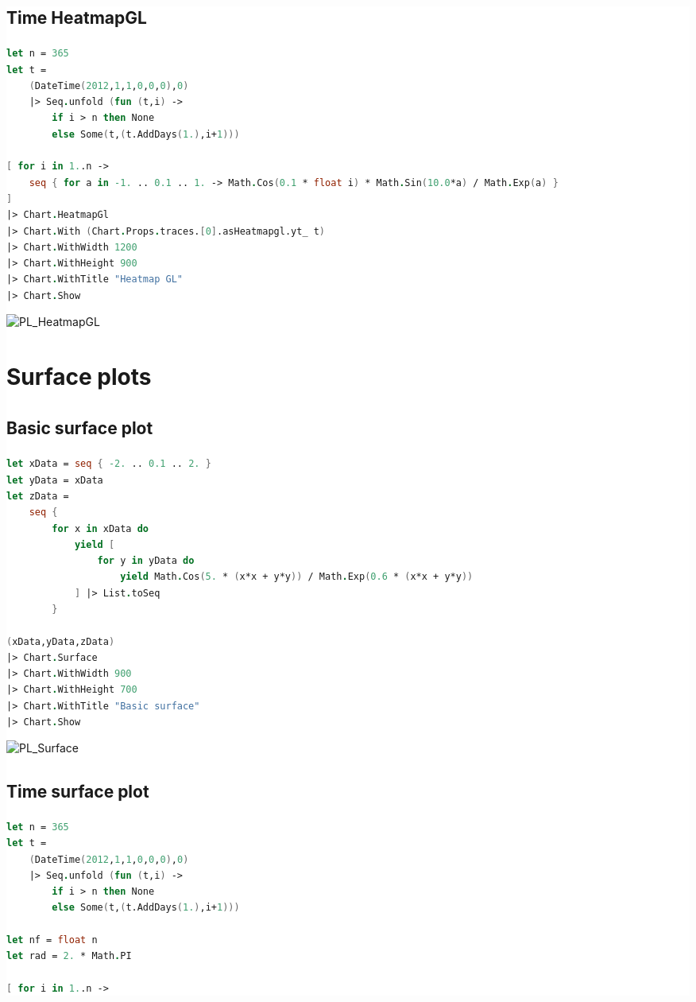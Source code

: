 ## Time HeatmapGL

```fsharp
let n = 365
let t =
    (DateTime(2012,1,1,0,0,0),0)
    |> Seq.unfold (fun (t,i) ->
        if i > n then None
        else Some(t,(t.AddDays(1.),i+1)))

[ for i in 1..n ->
    seq { for a in -1. .. 0.1 .. 1. -> Math.Cos(0.1 * float i) * Math.Sin(10.0*a) / Math.Exp(a) }
]
|> Chart.HeatmapGl
|> Chart.With (Chart.Props.traces.[0].asHeatmapgl.yt_ t)
|> Chart.WithWidth 1200
|> Chart.WithHeight 900
|> Chart.WithTitle "Heatmap GL"
|> Chart.Show
```

![PL_HeatmapGL](https://user-images.githubusercontent.com/24556021/100584508-246d3080-32e4-11eb-82f6-ae85a8dfa80e.png)

# Surface plots

## Basic surface plot

```fsharp
let xData = seq { -2. .. 0.1 .. 2. }
let yData = xData
let zData =
    seq {
        for x in xData do
            yield [
                for y in yData do
                    yield Math.Cos(5. * (x*x + y*y)) / Math.Exp(0.6 * (x*x + y*y))
            ] |> List.toSeq
        }

(xData,yData,zData)
|> Chart.Surface
|> Chart.WithWidth 900
|> Chart.WithHeight 700
|> Chart.WithTitle "Basic surface"
|> Chart.Show
```

![PL_Surface](https://user-images.githubusercontent.com/24556021/100584473-17504180-32e4-11eb-9f62-0b6ce21a651f.png)

## Time surface plot
```fsharp
let n = 365
let t =
    (DateTime(2012,1,1,0,0,0),0)
    |> Seq.unfold (fun (t,i) ->
        if i > n then None
        else Some(t,(t.AddDays(1.),i+1)))

let nf = float n
let rad = 2. * Math.PI

[ for i in 1..n ->
```